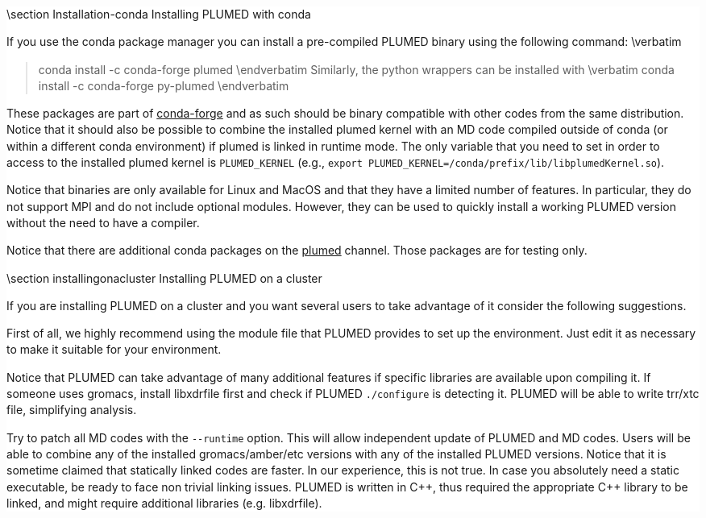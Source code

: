 \section Installation-conda Installing PLUMED with conda

If you use the conda package manager you can install a pre-compiled PLUMED binary using the following command:
\verbatim
> conda install -c conda-forge plumed
\endverbatim
Similarly, the python wrappers can be installed with
\verbatim
> conda install -c conda-forge py-plumed
\endverbatim

These packages are part of [conda-forge](https://anaconda.org/conda-forge) and as such should be binary compatible
with other codes from the same distribution. Notice that it should also be possible to combine the installed
plumed kernel with an MD code compiled outside of conda (or within a different conda environment)
if plumed is linked in runtime mode.
The only variable that you need to set in order to access to the installed plumed kernel is
`PLUMED_KERNEL` (e.g., `export PLUMED_KERNEL=/conda/prefix/lib/libplumedKernel.so`).

Notice that binaries are only available for Linux and MacOS and that they have a limited number of features.
In particular, they do not support MPI and do not include optional modules.
However, they can be used to quickly install a working PLUMED version without the need to have a compiler.

Notice that there are additional conda packages on the [plumed](https://anaconda.org/plumed/plumed) channel.
Those packages are for testing only.

\section installingonacluster Installing PLUMED on a cluster

If you are installing PLUMED on a cluster and you want several users to take advantage of it
consider the following suggestions.

First of all, we highly recommend using the module file that PLUMED provides to set up the environment.
Just edit it as necessary to make it suitable for your environment.

Notice that PLUMED can take advantage of many additional features if specific libraries are available upon
compiling it.
If someone uses gromacs, install libxdrfile first and check if PLUMED `./configure` is detecting it.
PLUMED will be able to write trr/xtc file, simplifying analysis.

Try to patch all MD codes with the `--runtime` option. This will allow independent update of PLUMED and MD codes.
  Users will be able to combine any of the installed gromacs/amber/etc versions with any of the installed PLUMED versions.
Notice that it is sometime claimed that statically linked codes are faster. In our experience, this is not true.
In case you absolutely need a static executable, be ready to face non trivial linking issues. PLUMED is written in C++,
thus required the appropriate C++ library to be linked, and might require additional libraries (e.g. libxdrfile).
